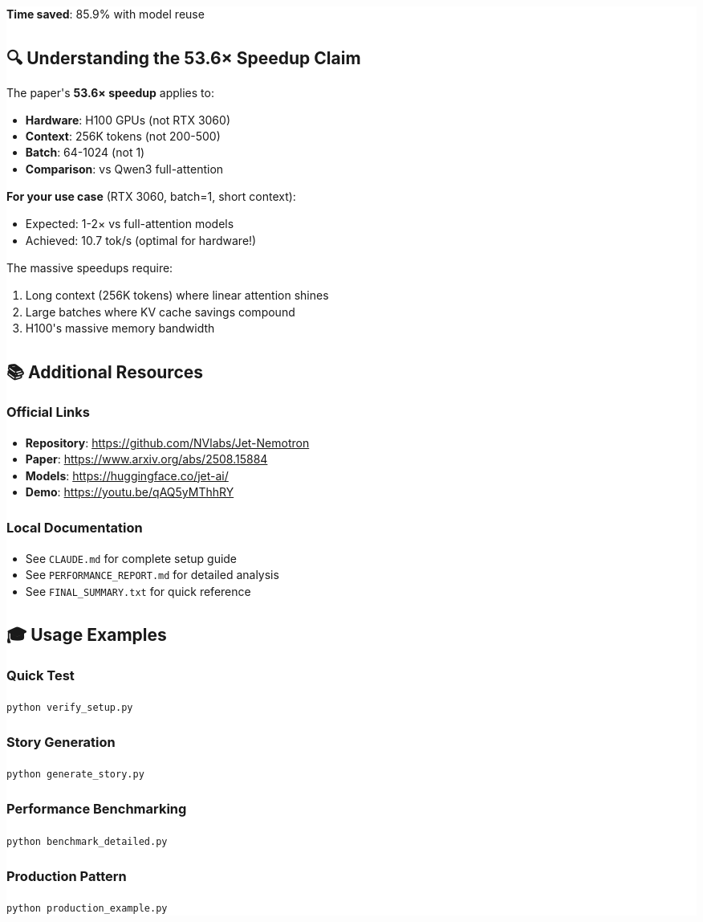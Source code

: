 **Time saved**: 85.9% with model reuse

## 🔍 Understanding the 53.6× Speedup Claim

The paper's **53.6× speedup** applies to:
- **Hardware**: H100 GPUs (not RTX 3060)
- **Context**: 256K tokens (not 200-500)
- **Batch**: 64-1024 (not 1)
- **Comparison**: vs Qwen3 full-attention

**For your use case** (RTX 3060, batch=1, short context):
- Expected: 1-2× vs full-attention models
- Achieved: 10.7 tok/s (optimal for hardware!)

The massive speedups require:
1. Long context (256K tokens) where linear attention shines
2. Large batches where KV cache savings compound
3. H100's massive memory bandwidth

## 📚 Additional Resources

### Official Links
- **Repository**: https://github.com/NVlabs/Jet-Nemotron
- **Paper**: https://www.arxiv.org/abs/2508.15884
- **Models**: https://huggingface.co/jet-ai/
- **Demo**: https://youtu.be/qAQ5yMThhRY

### Local Documentation
- See `CLAUDE.md` for complete setup guide
- See `PERFORMANCE_REPORT.md` for detailed analysis
- See `FINAL_SUMMARY.txt` for quick reference

## 🎓 Usage Examples

### Quick Test
```bash
python verify_setup.py
```

### Story Generation
```bash
python generate_story.py
```

### Performance Benchmarking
```bash
python benchmark_detailed.py
```

### Production Pattern
```bash
python production_example.py
```

